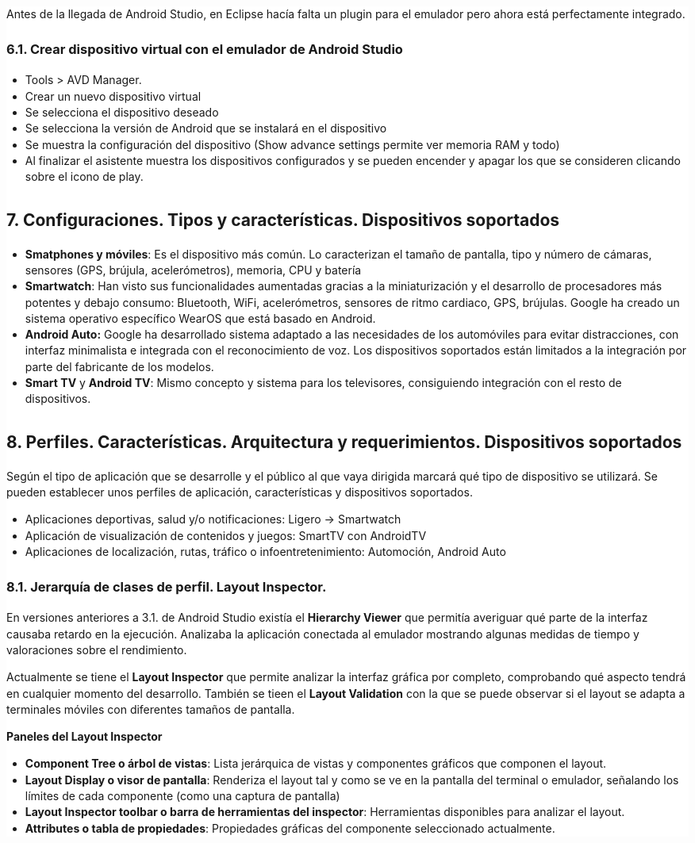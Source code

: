 Antes de la llegada de Android Studio, en Eclipse hacía falta un plugin para el emulador pero ahora está perfectamente integrado. 

### 6.1. Crear dispositivo virtual con el emulador de Android Studio

- Tools > AVD Manager. 
- Crear un nuevo dispositivo virtual
- Se selecciona el dispositivo deseado
- Se selecciona la versión de Android que se instalará en el dispositivo
- Se muestra la configuración del dispositivo (Show advance settings permite ver memoria RAM y todo)
- Al finalizar el asistente muestra los dispositivos configurados y se pueden encender y apagar los que se consideren clicando sobre el icono de play.

## 7. Configuraciones. Tipos y características. Dispositivos soportados

- **Smatphones y móviles**: Es el dispositivo más común. Lo caracterizan el tamaño de pantalla, tipo y número de cámaras, sensores (GPS, brújula, acelerómetros), memoria, CPU y batería
- **Smartwatch**: Han visto sus funcionalidades aumentadas gracias a la miniaturización y el desarrollo de procesadores más potentes y debajo consumo: Bluetooth, WiFi, acelerómetros, sensores de ritmo cardiaco, GPS, brújulas. Google ha creado un sistema operativo específico WearOS que está basado en Android. 
- **Android Auto:** Google ha desarrollado sistema adaptado a las necesidades de los automóviles para evitar distracciones, con interfaz minimalista e integrada con el reconocimiento de voz. Los dispositivos soportados están limitados a la integración por parte del fabricante de los modelos.
- **Smart TV** y  **Android TV**:  Mismo concepto y sistema para los televisores, consiguiendo integración con el resto de dispositivos. 

## 8. Perfiles. Características. Arquitectura y requerimientos. Dispositivos soportados

Según el tipo de aplicación que se desarrolle y el público al que vaya dirigida marcará qué tipo de dispositivo se utilizará. Se pueden establecer unos perfiles de aplicación, características y dispositivos soportados.

- Aplicaciones deportivas, salud y/o notificaciones: Ligero -> Smartwatch
- Aplicación de visualización de contenidos y juegos: SmartTV con AndroidTV
- Aplicaciones de localización, rutas, tráfico o infoentretenimiento: Automoción, Android Auto
### 8.1. Jerarquía de clases de perfil. Layout Inspector.

En versiones anteriores a 3.1. de Android Studio existía el **Hierarchy Viewer** que permitía averiguar qué parte de la interfaz causaba retardo en la ejecución. Analizaba la aplicación conectada al emulador mostrando algunas medidas de tiempo y valoraciones sobre el rendimiento.

Actualmente se tiene el **Layout Inspector** que permite analizar la interfaz gráfica por completo, comprobando qué aspecto tendrá en cualquier momento del desarrollo. También se tieen el **Layout Validation** con la que se puede observar si el layout se adapta a terminales móviles con diferentes tamaños de pantalla. 

**Paneles del Layout Inspector**
- **Component Tree o árbol de vistas**: Lista jerárquica de vistas y componentes gráficos que componen el layout.
- **Layout Display o visor  de pantalla**: Renderiza el layout tal y como se ve en la pantalla del terminal o emulador, señalando los límites de cada componente (como una captura de pantalla)
- **Layout Inspector toolbar o barra de herramientas del inspector**: Herramientas disponibles para analizar el layout.
- **Attributes o tabla de propiedades**: Propiedades gráficas del componente seleccionado actualmente.
